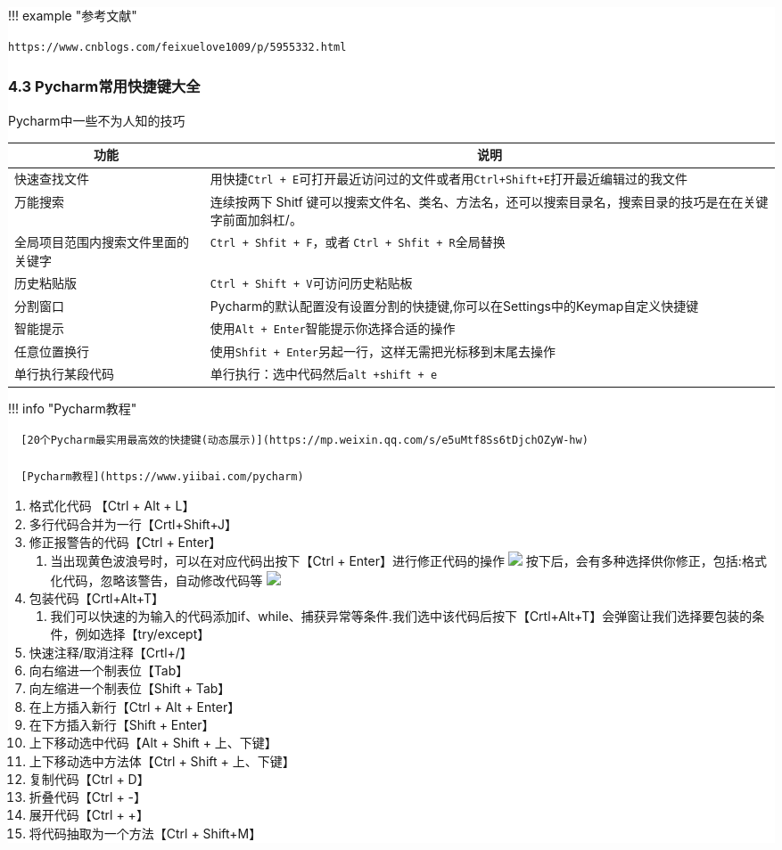
!!! example "参考文献"

    https://www.cnblogs.com/feixuelove1009/p/5955332.html







### 4.3 Pycharm常用快捷键大全



Pycharm中一些不为人知的技巧


|功能|说明|
|------------|------------------------------------|
|快速查找文件|用快捷`Ctrl + E`可打开最近访问过的文件或者用`Ctrl+Shift+E`打开最近编辑过的我文件|
|万能搜索|连续按两下 Shitf 键可以搜索文件名、类名、方法名，还可以搜索目录名，搜索目录的技巧是在在关键字前面加斜杠/。|
|全局项目范围内搜索文件里面的关键字| `Ctrl + Shfit + F`，或者 `Ctrl + Shfit + R`全局替换|
|历史粘贴版|`Ctrl + Shift + V`可访问历史粘贴板|
|分割窗口|Pycharm的默认配置没有设置分割的快捷键,你可以在Settings中的Keymap自定义快捷键|
|智能提示|使用`Alt + Enter`智能提示你选择合适的操作|
|任意位置换行|使用`Shfit + Enter`另起一行，这样无需把光标移到末尾去操作|
|单行执行某段代码|单行执行：选中代码然后`alt +shift + e`|











!!! info "Pycharm教程"


      [20个Pycharm最实用最高效的快捷键(动态展示)](https://mp.weixin.qq.com/s/e5uMtf8Ss6tDjchOZyW-hw)

      [Pycharm教程](https://www.yiibai.com/pycharm)






1. 格式化代码 【Ctrl + Alt + L】
2. 多行代码合并为一行【Crtl+Shift+J】
3. 修正报警告的代码【Ctrl + Enter】
   1. 当出现黄色波浪号时，可以在对应代码出按下【Ctrl + Enter】进行修正代码的操作
   ![](https://raw.githubusercontent.com/hujianli94/Picgo-atlas/main/img/20230411175755.png)
   按下后，会有多种选择供你修正，包括:格式化代码，忽略该警告，自动修改代码等
   ![](https://raw.githubusercontent.com/hujianli94/Picgo-atlas/main/img/20230411175838.png)
4. 包装代码【Crtl+Alt+T】
   1. 我们可以快速的为输入的代码添加if、while、捕获异常等条件.我们选中该代码后按下【Crtl+Alt+T】会弹窗让我们选择要包装的条件，例如选择【try/except】
5. 快速注释/取消注释【Crtl+/】
6. 向右缩进一个制表位【Tab】
7. 向左缩进一个制表位【Shift + Tab】
8. 在上方插入新行【Ctrl + Alt + Enter】
9. 在下方插入新行【Shift + Enter】
10. 上下移动选中代码【Alt + Shift + 上、下键】
11. 上下移动选中方法体【Ctrl + Shift + 上、下键】
12. 复制代码【Ctrl + D】
13. 折叠代码【Ctrl + -】
14. 展开代码【Ctrl + +】
15. 将代码抽取为一个方法【Ctrl + Shift+M】